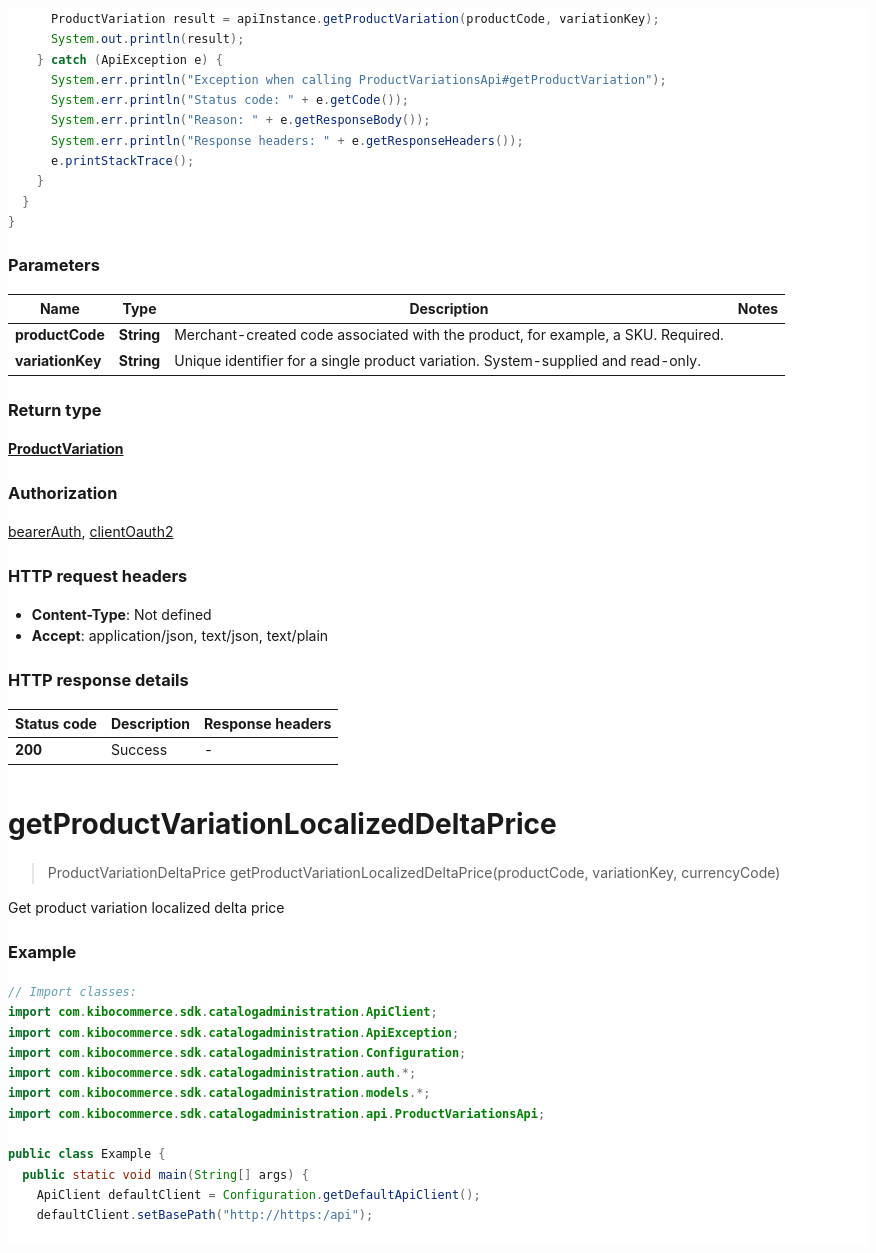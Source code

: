 ```java
      ProductVariation result = apiInstance.getProductVariation(productCode, variationKey);
      System.out.println(result);
    } catch (ApiException e) {
      System.err.println("Exception when calling ProductVariationsApi#getProductVariation");
      System.err.println("Status code: " + e.getCode());
      System.err.println("Reason: " + e.getResponseBody());
      System.err.println("Response headers: " + e.getResponseHeaders());
      e.printStackTrace();
    }
  }
}
```

### Parameters

| Name | Type | Description  | Notes |
|------------- | ------------- | ------------- | -------------|
| **productCode** | **String**| Merchant-created code associated with the product, for example, a SKU. Required. | |
| **variationKey** | **String**| Unique identifier for a single product variation. System-supplied and read-only. | |

### Return type

[**ProductVariation**](ProductVariation.md)

### Authorization

[bearerAuth](../README.md#bearerAuth), [clientOauth2](../README.md#clientOauth2)

### HTTP request headers

 - **Content-Type**: Not defined
 - **Accept**: application/json, text/json, text/plain

### HTTP response details
| Status code | Description | Response headers |
|-------------|-------------|------------------|
| **200** | Success |  -  |

<a name="getProductVariationLocalizedDeltaPrice"></a>
# **getProductVariationLocalizedDeltaPrice**
> ProductVariationDeltaPrice getProductVariationLocalizedDeltaPrice(productCode, variationKey, currencyCode)

Get product variation localized delta price



### Example
```java
// Import classes:
import com.kibocommerce.sdk.catalogadministration.ApiClient;
import com.kibocommerce.sdk.catalogadministration.ApiException;
import com.kibocommerce.sdk.catalogadministration.Configuration;
import com.kibocommerce.sdk.catalogadministration.auth.*;
import com.kibocommerce.sdk.catalogadministration.models.*;
import com.kibocommerce.sdk.catalogadministration.api.ProductVariationsApi;

public class Example {
  public static void main(String[] args) {
    ApiClient defaultClient = Configuration.getDefaultApiClient();
    defaultClient.setBasePath("http://https:/api");
    
```